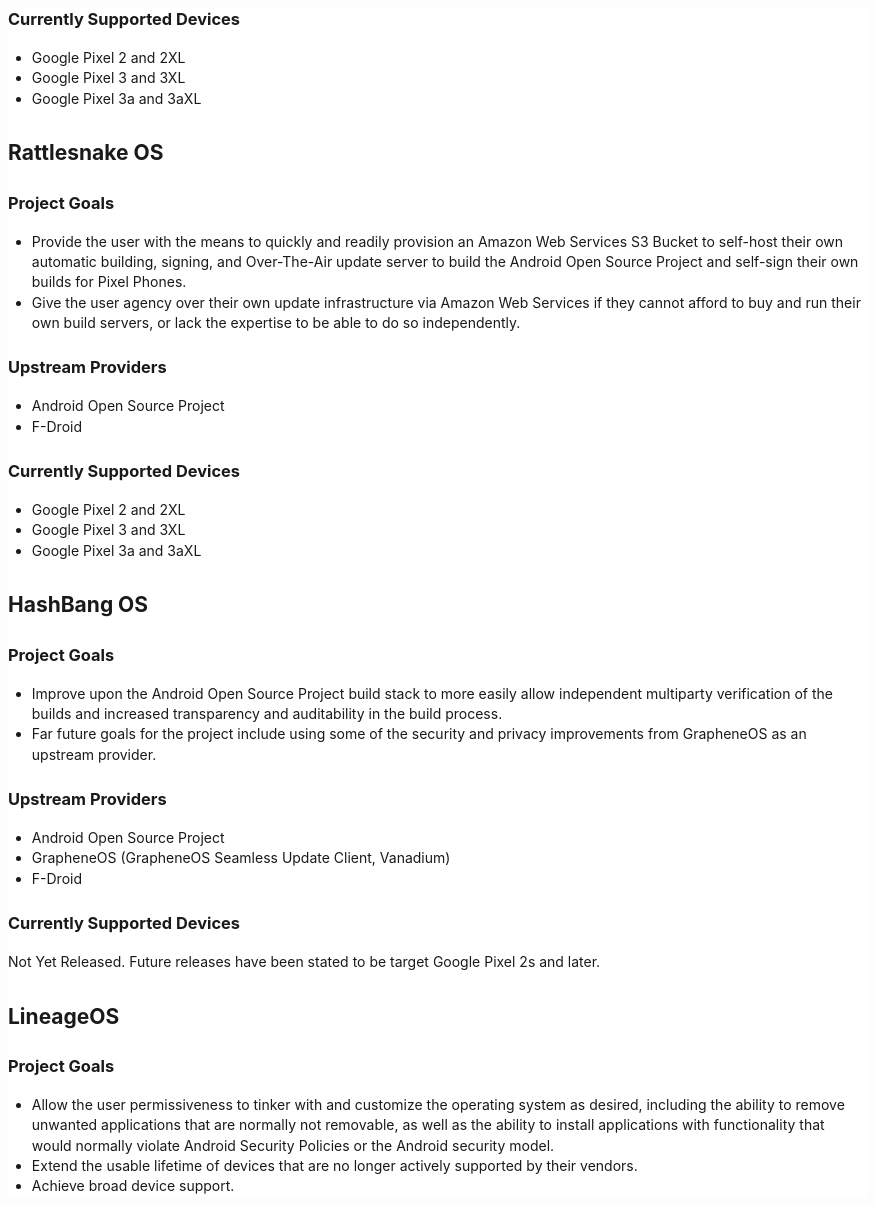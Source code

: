 ### Currently Supported Devices
* Google Pixel 2 and 2XL
* Google Pixel 3 and 3XL
* Google Pixel 3a and 3aXL


## Rattlesnake OS
### Project Goals
* Provide the user with the means to quickly and readily provision an Amazon Web Services S3 Bucket to self-host their own automatic building, signing, and Over-The-Air update server to build the Android Open Source Project and self-sign their own builds for Pixel Phones. 
* Give the user agency over their own update infrastructure via Amazon Web Services if they cannot afford to buy and run their own build servers, or lack the expertise to be able to do so independently. 

### Upstream Providers
* Android Open Source Project
* F-Droid

### Currently Supported Devices
* Google Pixel 2 and 2XL
* Google Pixel 3 and 3XL
* Google Pixel 3a and 3aXL


## HashBang OS 
### Project Goals
* Improve upon the Android Open Source Project build stack to more easily allow independent multiparty verification of the builds and increased transparency and auditability in the build process. 
* Far future goals for the project include using some of the security and privacy improvements from GrapheneOS as an upstream provider. 

### Upstream Providers
* Android Open Source Project
* GrapheneOS (GrapheneOS Seamless Update Client, Vanadium) 
* F-Droid 

### Currently Supported Devices
Not Yet Released. Future releases have been stated to be target Google Pixel 2s and later. 


## LineageOS
### Project Goals
* Allow the user permissiveness to tinker with and customize the operating system as desired, including the ability to remove unwanted applications that are normally not removable, as well as the ability to install applications with functionality that would normally violate Android Security Policies or the Android security model. 
* Extend the usable lifetime of devices that are no longer actively supported by their vendors.
* Achieve broad device support.
